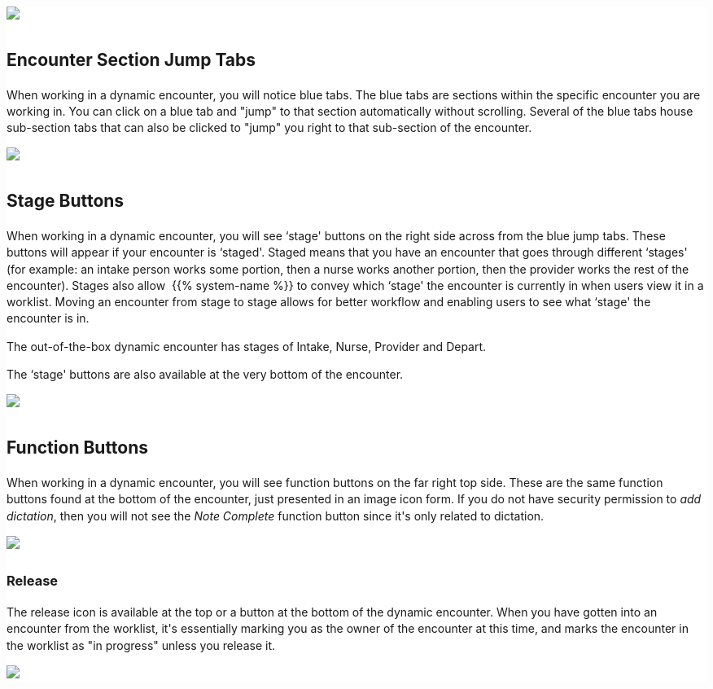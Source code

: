 ![](../../external_files/b4ddf85b6f3f2516173c3a5bba4e0ad5.png)

## Encounter Section Jump Tabs

When working in a dynamic encounter, you will notice blue tabs. The blue tabs are sections within the specific encounter you are working in. You can click on a blue tab and "jump" to that section automatically without scrolling. Several of the blue tabs house sub-section tabs that can also be clicked to "jump" you right to that sub-section of the encounter.



![](../../external_files/f7f65bda3bb32c761b7bac4c58ba0b74.png)

## Stage Buttons

When working in a dynamic encounter, you will see ‘stage' buttons on the right side across from the blue jump tabs. These buttons will appear if your encounter is ‘staged'. Staged means that you have an encounter that goes through different ‘stages' (for example: an intake person works some portion, then a nurse works another portion, then the provider works the rest of the encounter). Stages also allow  {{% system-name %}} to convey which ‘stage' the encounter is currently in when users view it in a worklist. Moving an encounter from stage to stage allows for better workflow and enabling users to see what ‘stage' the encounter is in.

The out-of-the-box dynamic encounter has stages of Intake, Nurse, Provider and Depart.

The ‘stage' buttons are also available at the very bottom of the encounter.



![](../../external_files/5f293335e97facbef854cddabf8ce8b1.png)

## Function Buttons

When working in a dynamic encounter, you will see function buttons on the far right top side. These are the same function buttons found at the bottom of the encounter, just presented in an image icon form. If you do not have security permission to *add dictation*, then you will not see the *Note Complete* function button since it's only related to dictation.



![](../../external_files/fede2e45deb7a12413216bb58ddde338.png)

### Release

The release icon is available at the top or a button at the bottom of the dynamic encounter. When you have gotten into an encounter from the worklist, it's essentially marking you as the owner of the encounter at this time, and marks the encounter in the worklist as "in progress" unless you release it.



![](../../external_files/285900e89e3ac7442a5cc3680dbe0740.png)


